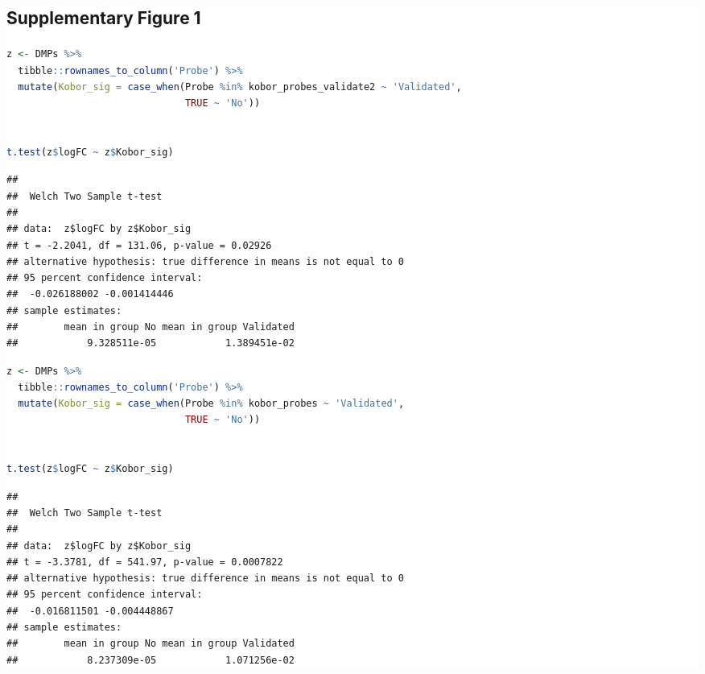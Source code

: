 <div data-pagedtable="false">
  <script data-pagedtable-source type="application/json">
{"columns":[{"label":["Probe"],"name":[1],"type":["chr"],"align":["left"]},{"label":["chr"],"name":[2],"type":["chr"],"align":["left"]},{"label":["pos"],"name":[3],"type":["int"],"align":["right"]},{"label":["Gene"],"name":[4],"type":["chr"],"align":["left"]},{"label":["Type"],"name":[5],"type":["chr"],"align":["left"]},{"label":["logFC"],"name":[6],"type":["dbl"],"align":["right"]},{"label":["FDR"],"name":[7],"type":["dbl"],"align":["right"]}],"data":[{"1":"cg04180046","2":"chr7","3":"45002736","4":"MYO1G","5":"introns, islands","6":"0.3118956","7":"0.03962255"},{"1":"cg10831285","2":"chr19","3":"17918927","4":"B3GNT3","5":"exons, islands","6":"0.3940545","7":"0.07638861"},{"1":"cg09066361","2":"chr7","3":"126890254","4":"GRM8","5":"introns, shores","6":"0.2386916","7":"0.09236104"}],"options":{"columns":{"min":{},"max":[10]},"rows":{"min":[10],"max":[10]},"pages":{}}}
  </script>
</div>

## Supplementary Figure 1

```r
z <- DMPs %>% 
  tibble::rownames_to_column('Probe') %>% 
  mutate(Kobor_sig = case_when(Probe %in% kobor_probes_validate2 ~ 'Validated',
                               TRUE ~ 'No')) 


t.test(z$logFC ~ z$Kobor_sig)
```

```
## 
## 	Welch Two Sample t-test
## 
## data:  z$logFC by z$Kobor_sig
## t = -2.2041, df = 131.06, p-value = 0.02926
## alternative hypothesis: true difference in means is not equal to 0
## 95 percent confidence interval:
##  -0.026188002 -0.001414446
## sample estimates:
##        mean in group No mean in group Validated 
##            9.328511e-05            1.389451e-02
```

```r
z <- DMPs %>% 
  tibble::rownames_to_column('Probe') %>% 
  mutate(Kobor_sig = case_when(Probe %in% kobor_probes ~ 'Validated',
                               TRUE ~ 'No')) 


t.test(z$logFC ~ z$Kobor_sig)
```

```
## 
## 	Welch Two Sample t-test
## 
## data:  z$logFC by z$Kobor_sig
## t = -3.3781, df = 541.97, p-value = 0.0007822
## alternative hypothesis: true difference in means is not equal to 0
## 95 percent confidence interval:
##  -0.016811501 -0.004448867
## sample estimates:
##        mean in group No mean in group Validated 
##            8.237309e-05            1.071256e-02
```

